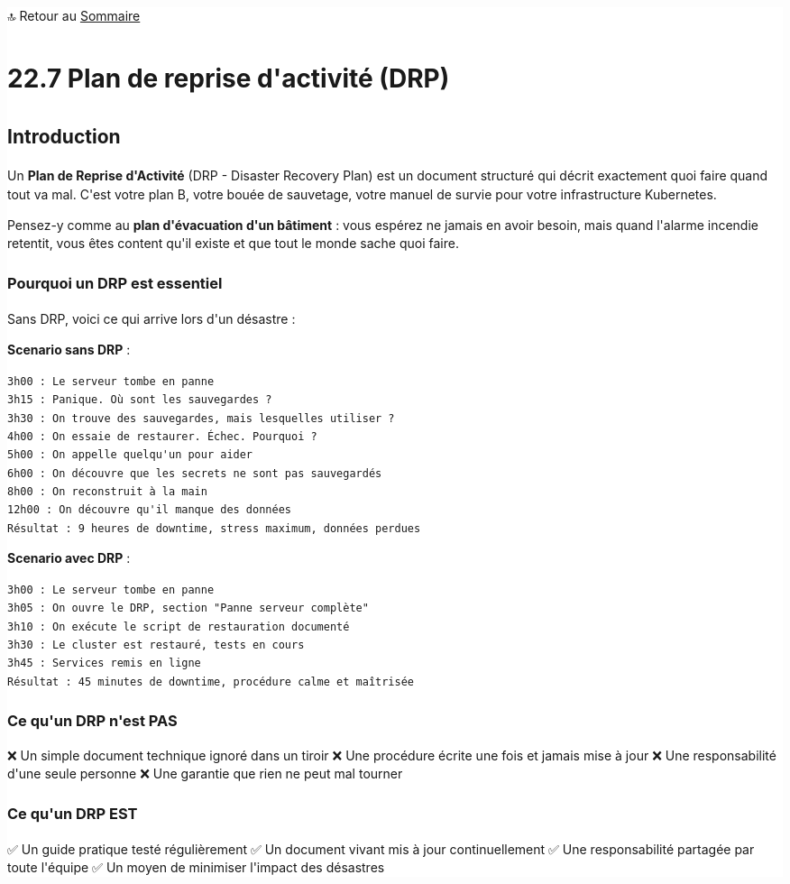 🔝 Retour au [Sommaire](/SOMMAIRE.md)

# 22.7 Plan de reprise d'activité (DRP)

## Introduction

Un **Plan de Reprise d'Activité** (DRP - Disaster Recovery Plan) est un document structuré qui décrit exactement quoi faire quand tout va mal. C'est votre plan B, votre bouée de sauvetage, votre manuel de survie pour votre infrastructure Kubernetes.

Pensez-y comme au **plan d'évacuation d'un bâtiment** : vous espérez ne jamais en avoir besoin, mais quand l'alarme incendie retentit, vous êtes content qu'il existe et que tout le monde sache quoi faire.

### Pourquoi un DRP est essentiel

Sans DRP, voici ce qui arrive lors d'un désastre :

**Scenario sans DRP** :
```
3h00 : Le serveur tombe en panne
3h15 : Panique. Où sont les sauvegardes ?
3h30 : On trouve des sauvegardes, mais lesquelles utiliser ?
4h00 : On essaie de restaurer. Échec. Pourquoi ?
5h00 : On appelle quelqu'un pour aider
6h00 : On découvre que les secrets ne sont pas sauvegardés
8h00 : On reconstruit à la main
12h00 : On découvre qu'il manque des données
Résultat : 9 heures de downtime, stress maximum, données perdues
```

**Scenario avec DRP** :
```
3h00 : Le serveur tombe en panne
3h05 : On ouvre le DRP, section "Panne serveur complète"
3h10 : On exécute le script de restauration documenté
3h30 : Le cluster est restauré, tests en cours
3h45 : Services remis en ligne
Résultat : 45 minutes de downtime, procédure calme et maîtrisée
```

### Ce qu'un DRP n'est PAS

❌ Un simple document technique ignoré dans un tiroir
❌ Une procédure écrite une fois et jamais mise à jour
❌ Une responsabilité d'une seule personne
❌ Une garantie que rien ne peut mal tourner

### Ce qu'un DRP EST

✅ Un guide pratique testé régulièrement
✅ Un document vivant mis à jour continuellement
✅ Une responsabilité partagée par toute l'équipe
✅ Un moyen de minimiser l'impact des désastres
